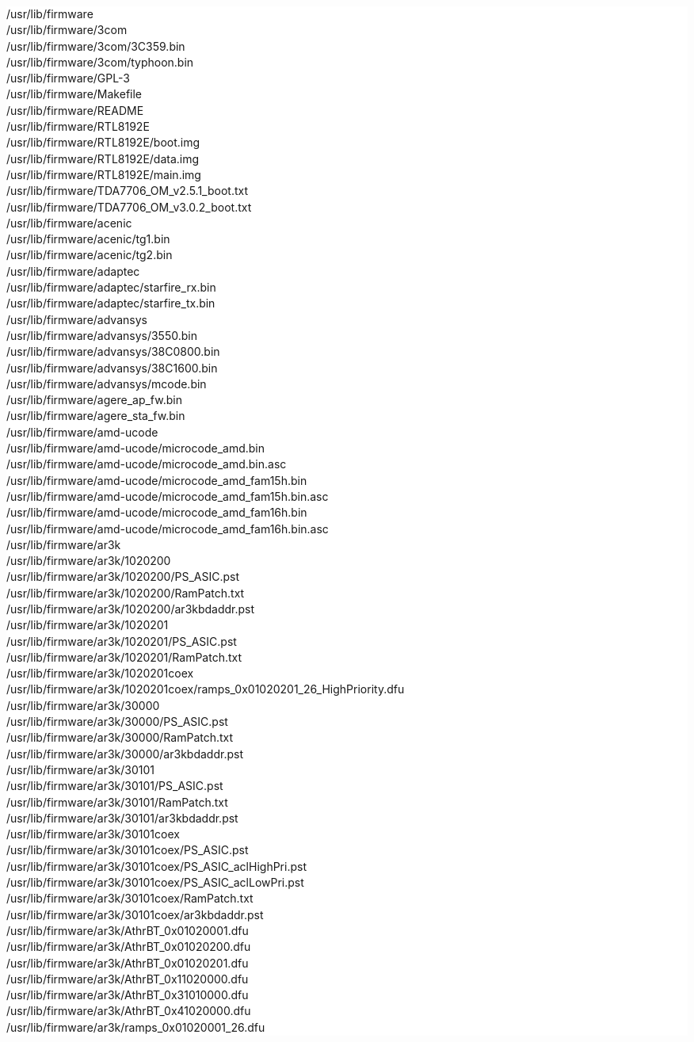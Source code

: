 /usr/lib/firmware  
/usr/lib/firmware/3com  
/usr/lib/firmware/3com/3C359.bin  
/usr/lib/firmware/3com/typhoon.bin  
/usr/lib/firmware/GPL-3  
/usr/lib/firmware/Makefile  
/usr/lib/firmware/README  
/usr/lib/firmware/RTL8192E  
/usr/lib/firmware/RTL8192E/boot.img  
/usr/lib/firmware/RTL8192E/data.img  
/usr/lib/firmware/RTL8192E/main.img  
/usr/lib/firmware/TDA7706\_OM\_v2.5.1\_boot.txt  
/usr/lib/firmware/TDA7706\_OM\_v3.0.2\_boot.txt  
/usr/lib/firmware/acenic  
/usr/lib/firmware/acenic/tg1.bin  
/usr/lib/firmware/acenic/tg2.bin  
/usr/lib/firmware/adaptec  
/usr/lib/firmware/adaptec/starfire\_rx.bin  
/usr/lib/firmware/adaptec/starfire\_tx.bin  
/usr/lib/firmware/advansys  
/usr/lib/firmware/advansys/3550.bin  
/usr/lib/firmware/advansys/38C0800.bin  
/usr/lib/firmware/advansys/38C1600.bin  
/usr/lib/firmware/advansys/mcode.bin  
/usr/lib/firmware/agere\_ap\_fw.bin  
/usr/lib/firmware/agere\_sta\_fw.bin  
/usr/lib/firmware/amd-ucode  
/usr/lib/firmware/amd-ucode/microcode\_amd.bin  
/usr/lib/firmware/amd-ucode/microcode\_amd.bin.asc  
/usr/lib/firmware/amd-ucode/microcode\_amd\_fam15h.bin  
/usr/lib/firmware/amd-ucode/microcode\_amd\_fam15h.bin.asc  
/usr/lib/firmware/amd-ucode/microcode\_amd\_fam16h.bin  
/usr/lib/firmware/amd-ucode/microcode\_amd\_fam16h.bin.asc  
/usr/lib/firmware/ar3k  
/usr/lib/firmware/ar3k/1020200  
/usr/lib/firmware/ar3k/1020200/PS\_ASIC.pst  
/usr/lib/firmware/ar3k/1020200/RamPatch.txt  
/usr/lib/firmware/ar3k/1020200/ar3kbdaddr.pst  
/usr/lib/firmware/ar3k/1020201  
/usr/lib/firmware/ar3k/1020201/PS\_ASIC.pst  
/usr/lib/firmware/ar3k/1020201/RamPatch.txt  
/usr/lib/firmware/ar3k/1020201coex  
/usr/lib/firmware/ar3k/1020201coex/ramps\_0x01020201\_26\_HighPriority.dfu  
/usr/lib/firmware/ar3k/30000  
/usr/lib/firmware/ar3k/30000/PS\_ASIC.pst  
/usr/lib/firmware/ar3k/30000/RamPatch.txt  
/usr/lib/firmware/ar3k/30000/ar3kbdaddr.pst  
/usr/lib/firmware/ar3k/30101  
/usr/lib/firmware/ar3k/30101/PS\_ASIC.pst  
/usr/lib/firmware/ar3k/30101/RamPatch.txt  
/usr/lib/firmware/ar3k/30101/ar3kbdaddr.pst  
/usr/lib/firmware/ar3k/30101coex  
/usr/lib/firmware/ar3k/30101coex/PS\_ASIC.pst  
/usr/lib/firmware/ar3k/30101coex/PS\_ASIC\_aclHighPri.pst  
/usr/lib/firmware/ar3k/30101coex/PS\_ASIC\_aclLowPri.pst  
/usr/lib/firmware/ar3k/30101coex/RamPatch.txt  
/usr/lib/firmware/ar3k/30101coex/ar3kbdaddr.pst  
/usr/lib/firmware/ar3k/AthrBT\_0x01020001.dfu  
/usr/lib/firmware/ar3k/AthrBT\_0x01020200.dfu  
/usr/lib/firmware/ar3k/AthrBT\_0x01020201.dfu  
/usr/lib/firmware/ar3k/AthrBT\_0x11020000.dfu  
/usr/lib/firmware/ar3k/AthrBT\_0x31010000.dfu  
/usr/lib/firmware/ar3k/AthrBT\_0x41020000.dfu  
/usr/lib/firmware/ar3k/ramps\_0x01020001\_26.dfu  